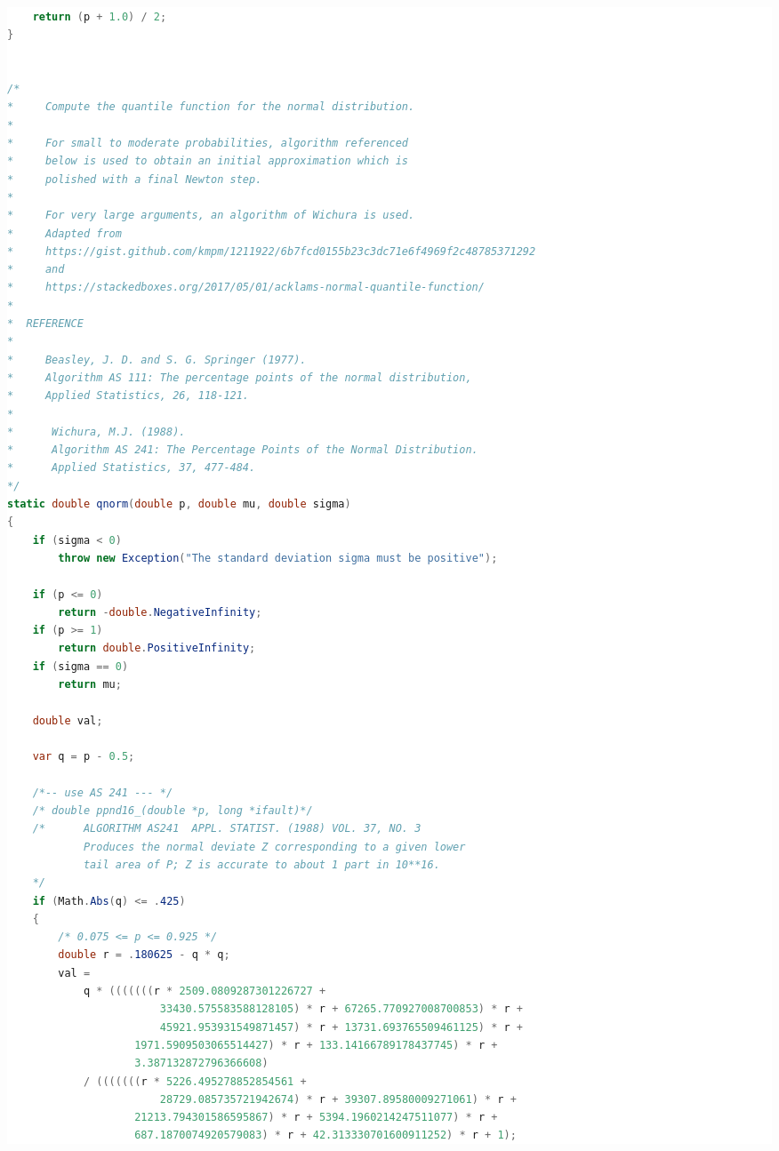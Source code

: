 ```csharp
    return (p + 1.0) / 2;
}


/*
*     Compute the quantile function for the normal distribution.
*
*     For small to moderate probabilities, algorithm referenced
*     below is used to obtain an initial approximation which is
*     polished with a final Newton step.
*
*     For very large arguments, an algorithm of Wichura is used.
*     Adapted from 
*     https://gist.github.com/kmpm/1211922/6b7fcd0155b23c3dc71e6f4969f2c48785371292
*     and
*     https://stackedboxes.org/2017/05/01/acklams-normal-quantile-function/
*
*  REFERENCE
*
*     Beasley, J. D. and S. G. Springer (1977).
*     Algorithm AS 111: The percentage points of the normal distribution,
*     Applied Statistics, 26, 118-121.
*
*      Wichura, M.J. (1988).
*      Algorithm AS 241: The Percentage Points of the Normal Distribution.
*      Applied Statistics, 37, 477-484.
*/
static double qnorm(double p, double mu, double sigma)
{
    if (sigma < 0)
        throw new Exception("The standard deviation sigma must be positive");

    if (p <= 0)
        return -double.NegativeInfinity;
    if (p >= 1)
        return double.PositiveInfinity;
    if (sigma == 0)
        return mu;

    double val;

    var q = p - 0.5;

    /*-- use AS 241 --- */
    /* double ppnd16_(double *p, long *ifault)*/
    /*      ALGORITHM AS241  APPL. STATIST. (1988) VOL. 37, NO. 3
            Produces the normal deviate Z corresponding to a given lower
            tail area of P; Z is accurate to about 1 part in 10**16.
    */
    if (Math.Abs(q) <= .425)
    {
        /* 0.075 <= p <= 0.925 */
        double r = .180625 - q * q;
        val =
            q * (((((((r * 2509.0809287301226727 +
                        33430.575583588128105) * r + 67265.770927008700853) * r +
                        45921.953931549871457) * r + 13731.693765509461125) * r +
                    1971.5909503065514427) * r + 133.14166789178437745) * r +
                    3.387132872796366608)
            / (((((((r * 5226.495278852854561 +
                        28729.085735721942674) * r + 39307.89580009271061) * r +
                    21213.794301586595867) * r + 5394.1960214247511077) * r +
                    687.1870074920579083) * r + 42.313330701600911252) * r + 1);
```